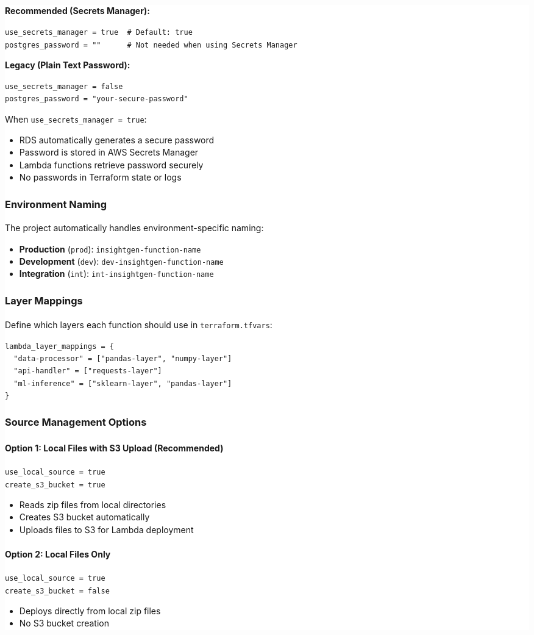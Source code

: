 **Recommended (Secrets Manager):**
```hcl
use_secrets_manager = true  # Default: true
postgres_password = ""      # Not needed when using Secrets Manager
```

**Legacy (Plain Text Password):**
```hcl
use_secrets_manager = false
postgres_password = "your-secure-password"
```

When `use_secrets_manager = true`:
- RDS automatically generates a secure password
- Password is stored in AWS Secrets Manager
- Lambda functions retrieve password securely
- No passwords in Terraform state or logs

### Environment Naming

The project automatically handles environment-specific naming:

- **Production** (`prod`): `insightgen-function-name`
- **Development** (`dev`): `dev-insightgen-function-name`
- **Integration** (`int`): `int-insightgen-function-name`

### Layer Mappings

Define which layers each function should use in `terraform.tfvars`:

```hcl
lambda_layer_mappings = {
  "data-processor" = ["pandas-layer", "numpy-layer"]
  "api-handler" = ["requests-layer"]
  "ml-inference" = ["sklearn-layer", "pandas-layer"]
}
```

### Source Management Options

#### Option 1: Local Files with S3 Upload (Recommended)
```hcl
use_local_source = true
create_s3_bucket = true
```
- Reads zip files from local directories
- Creates S3 bucket automatically
- Uploads files to S3 for Lambda deployment

#### Option 2: Local Files Only
```hcl
use_local_source = true
create_s3_bucket = false
```
- Deploys directly from local zip files
- No S3 bucket creation
